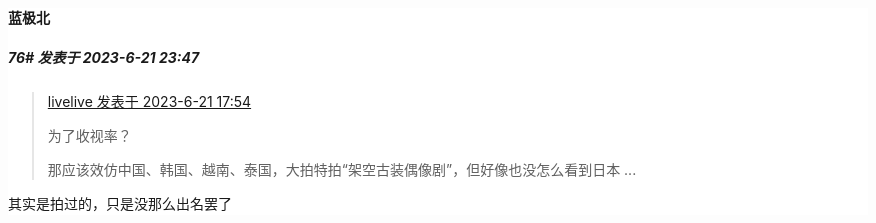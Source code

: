 ####  蓝极北  
##### 76#       发表于 2023-6-21 23:47

<blockquote><a href="httphttps://bbs.saraba1st.com/2b/forum.php?mod=redirect&amp;goto=findpost&amp;pid=61373280&amp;ptid=2140905" target="_blank">livelive 发表于 2023-6-21 17:54</a>

为了收视率？

那应该效仿中国、韩国、越南、泰国，大拍特拍“架空古装偶像剧”，但好像也没怎么看到日本 ...</blockquote>
其实是拍过的，只是没那么出名罢了

